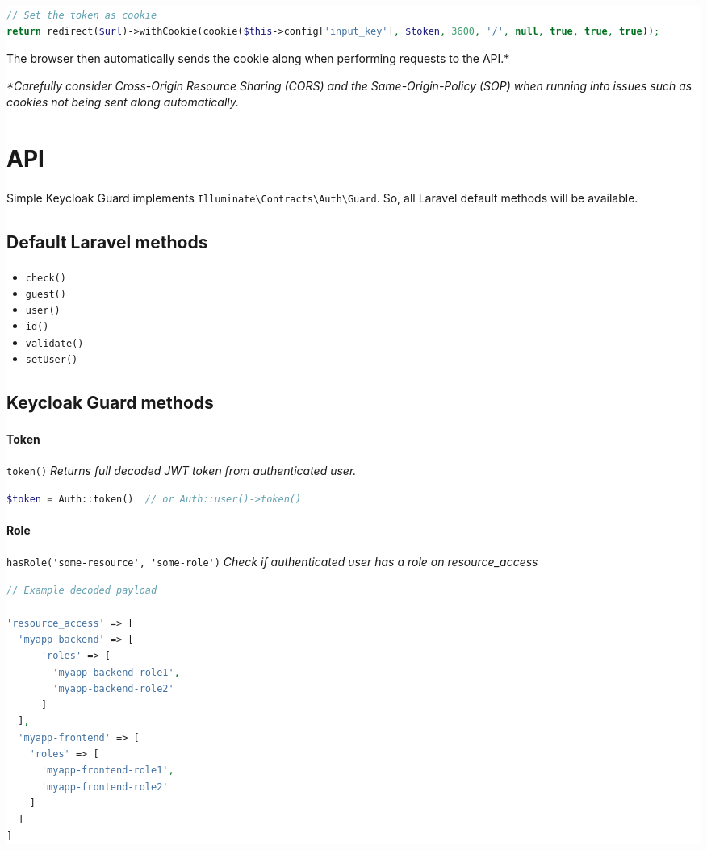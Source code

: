 ```php
// Set the token as cookie
return redirect($url)->withCookie(cookie($this->config['input_key'], $token, 3600, '/', null, true, true, true));
```

The browser then automatically sends the cookie along when performing requests to the API.*


*\*Carefully consider Cross-Origin Resource Sharing (CORS) and the Same-Origin-Policy (SOP) when running into issues such as cookies not being sent along automatically.*

# API

Simple Keycloak Guard implements `Illuminate\Contracts\Auth\Guard`. So, all Laravel default methods will be available.

## Default Laravel methods

- `check()`
- `guest()`
- `user()`
- `id()`
- `validate()`
- `setUser()`

## Keycloak Guard methods

#### Token
`token()`
_Returns full decoded JWT token from authenticated user._

```php
$token = Auth::token()  // or Auth::user()->token()
```

#### Role
`hasRole('some-resource', 'some-role')`
_Check if authenticated user has a role on resource_access_

```php
// Example decoded payload

'resource_access' => [
  'myapp-backend' => [
      'roles' => [
        'myapp-backend-role1',
        'myapp-backend-role2'
      ]
  ],
  'myapp-frontend' => [
    'roles' => [
      'myapp-frontend-role1',
      'myapp-frontend-role2'
    ]
  ]
]
```
